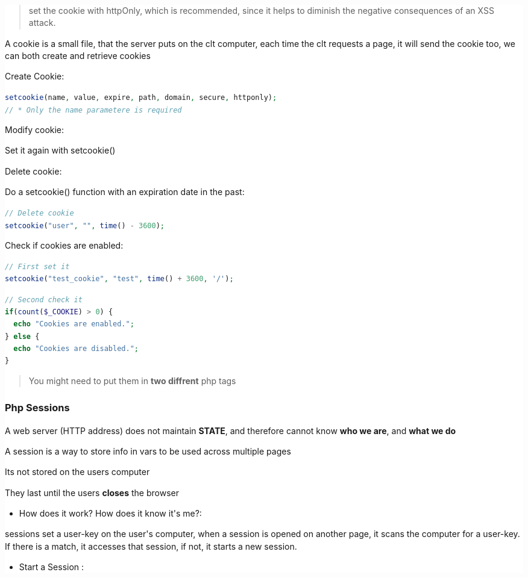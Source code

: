 > set the cookie with httpOnly, which is recommended, since it helps to diminish the negative consequences of an XSS attack.
> 
A cookie is a small file, that the server puts on the clt computer, each time the clt requests a page, it will send the cookie too, we can both create and retrieve cookies

Create Cookie:

```php
setcookie(name, value, expire, path, domain, secure, httponly);
// * Only the name parametere is required
```

Modify cookie:

Set it again with setcookie()

Delete cookie:

Do a setcookie() function with an expiration date in the past:

```php
// Delete cookie
setcookie("user", "", time() - 3600);
```

Check if cookies are enabled:

```php
// First set it
setcookie("test_cookie", "test", time() + 3600, '/');
```

```php
// Second check it 
if(count($_COOKIE) > 0) {
  echo "Cookies are enabled.";
} else {
  echo "Cookies are disabled.";
}
```
> You might need to put them in **two diffrent** php tags

### **Php Sessions**

A web server (HTTP address) does not maintain **STATE**, and therefore cannot know **who we are**, and **what we do**

A session is a way to store info in vars to be used across multiple pages

Its not stored on the users computer

They last until the users **closes** the browser
- How does it work? How does it know it's me?:

sessions set a user-key on the user's computer,  when a session is opened on another page, it scans the computer for a user-key. If there is a match, it accesses that session, if not, it starts a new session.

- Start a Session :
